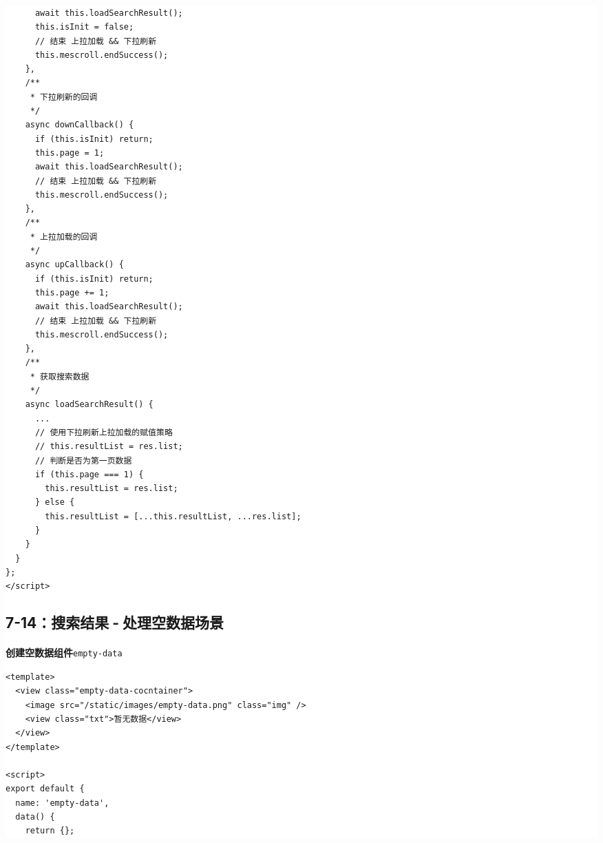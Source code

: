 ```vue
      await this.loadSearchResult();
      this.isInit = false;
      // 结束 上拉加载 && 下拉刷新
      this.mescroll.endSuccess();
    },
    /**
     * 下拉刷新的回调
     */
    async downCallback() {
      if (this.isInit) return;
      this.page = 1;
      await this.loadSearchResult();
      // 结束 上拉加载 && 下拉刷新
      this.mescroll.endSuccess();
    },
    /**
     * 上拉加载的回调
     */
    async upCallback() {
      if (this.isInit) return;
      this.page += 1;
      await this.loadSearchResult();
      // 结束 上拉加载 && 下拉刷新
      this.mescroll.endSuccess();
    },
    /**
     * 获取搜索数据
     */
    async loadSearchResult() {
      ...
      // 使用下拉刷新上拉加载的赋值策略
      // this.resultList = res.list;
      // 判断是否为第一页数据
      if (this.page === 1) {
        this.resultList = res.list;
      } else {
        this.resultList = [...this.resultList, ...res.list];
      }
    }
  }
};
</script>

```



## 7-14：搜索结果 - 处理空数据场景

**创建空数据组件**`empty-data`

```vue
<template>
  <view class="empty-data-cocntainer">
    <image src="/static/images/empty-data.png" class="img" />
    <view class="txt">暂无数据</view>
  </view>
</template>

<script>
export default {
  name: 'empty-data',
  data() {
    return {};
```